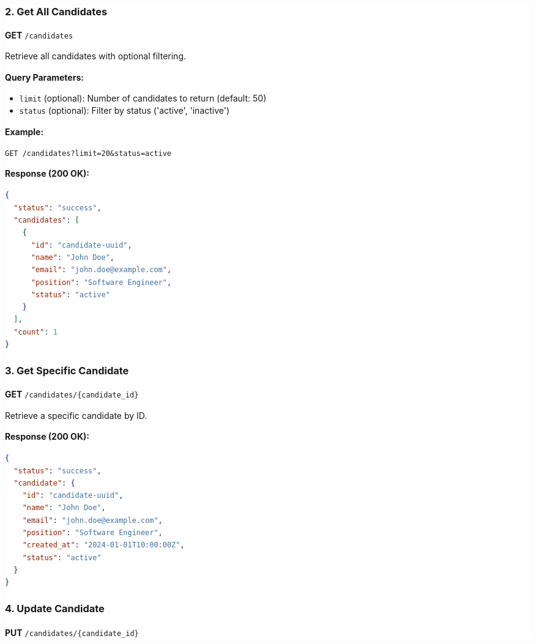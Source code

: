 ### 2. Get All Candidates
**GET** `/candidates`

Retrieve all candidates with optional filtering.

**Query Parameters:**
- `limit` (optional): Number of candidates to return (default: 50)
- `status` (optional): Filter by status ('active', 'inactive')

**Example:**
```
GET /candidates?limit=20&status=active
```

**Response (200 OK):**
```json
{
  "status": "success",
  "candidates": [
    {
      "id": "candidate-uuid",
      "name": "John Doe",
      "email": "john.doe@example.com",
      "position": "Software Engineer",
      "status": "active"
    }
  ],
  "count": 1
}
```

### 3. Get Specific Candidate
**GET** `/candidates/{candidate_id}`

Retrieve a specific candidate by ID.

**Response (200 OK):**
```json
{
  "status": "success",
  "candidate": {
    "id": "candidate-uuid",
    "name": "John Doe",
    "email": "john.doe@example.com",
    "position": "Software Engineer",
    "created_at": "2024-01-01T10:00:00Z",
    "status": "active"
  }
}
```

### 4. Update Candidate
**PUT** `/candidates/{candidate_id}`
